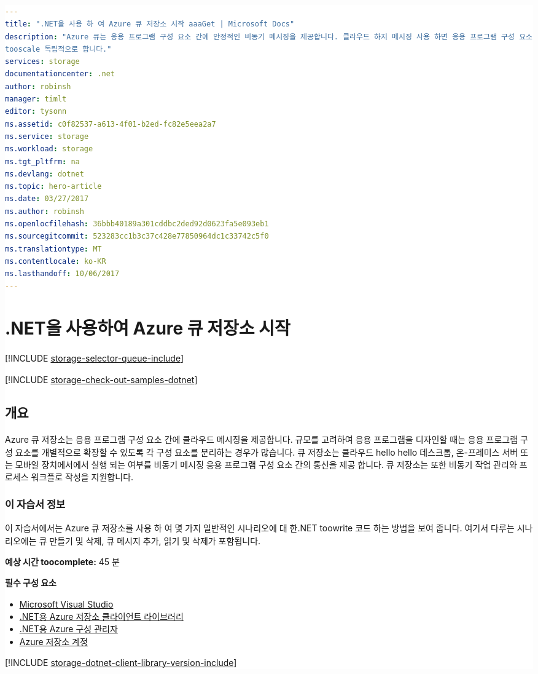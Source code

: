 ```yaml
---
title: ".NET을 사용 하 여 Azure 큐 저장소 시작 aaaGet | Microsoft Docs"
description: "Azure 큐는 응용 프로그램 구성 요소 간에 안정적인 비동기 메시징을 제공합니다. 클라우드 하지 메시징 사용 하면 응용 프로그램 구성 요소 tooscale 독립적으로 합니다."
services: storage
documentationcenter: .net
author: robinsh
manager: timlt
editor: tysonn
ms.assetid: c0f82537-a613-4f01-b2ed-fc82e5eea2a7
ms.service: storage
ms.workload: storage
ms.tgt_pltfrm: na
ms.devlang: dotnet
ms.topic: hero-article
ms.date: 03/27/2017
ms.author: robinsh
ms.openlocfilehash: 36bbb40189a301cddbc2ded92d0623fa5e093eb1
ms.sourcegitcommit: 523283cc1b3c37c428e77850964dc1c33742c5f0
ms.translationtype: MT
ms.contentlocale: ko-KR
ms.lasthandoff: 10/06/2017
---
```

# <a name="get-started-with-azure-queue-storage-using-net"></a>.NET을 사용하여 Azure 큐 저장소 시작
[!INCLUDE [storage-selector-queue-include](../../includes/storage-selector-queue-include.md)]

[!INCLUDE [storage-check-out-samples-dotnet](../../includes/storage-check-out-samples-dotnet.md)]

## <a name="overview"></a>개요
Azure 큐 저장소는 응용 프로그램 구성 요소 간에 클라우드 메시징을 제공합니다. 규모를 고려하여 응용 프로그램을 디자인할 때는 응용 프로그램 구성 요소를 개별적으로 확장할 수 있도록 각 구성 요소를 분리하는 경우가 많습니다. 큐 저장소는 클라우드 hello hello 데스크톱, 온-프레미스 서버 또는 모바일 장치에서에서 실행 되는 여부를 비동기 메시징 응용 프로그램 구성 요소 간의 통신을 제공 합니다. 큐 저장소는 또한 비동기 작업 관리와 프로세스 워크플로 작성을 지원합니다.

### <a name="about-this-tutorial"></a>이 자습서 정보
이 자습서에서는 Azure 큐 저장소를 사용 하 여 몇 가지 일반적인 시나리오에 대 한.NET toowrite 코드 하는 방법을 보여 줍니다. 여기서 다루는 시나리오에는 큐 만들기 및 삭제, 큐 메시지 추가, 읽기 및 삭제가 포함됩니다.

**예상 시간 toocomplete:** 45 분

**필수 구성 요소**

* [Microsoft Visual Studio](https://www.visualstudio.com/downloads/)
* [.NET용 Azure 저장소 클라이언트 라이브러리](https://www.nuget.org/packages/WindowsAzure.Storage/)
* [.NET용 Azure 구성 관리자](https://www.nuget.org/packages/Microsoft.WindowsAzure.ConfigurationManager/)
* [Azure 저장소 계정](storage-create-storage-account.md#create-a-storage-account)

[!INCLUDE [storage-dotnet-client-library-version-include](../../includes/storage-dotnet-client-library-version-include.md)]
